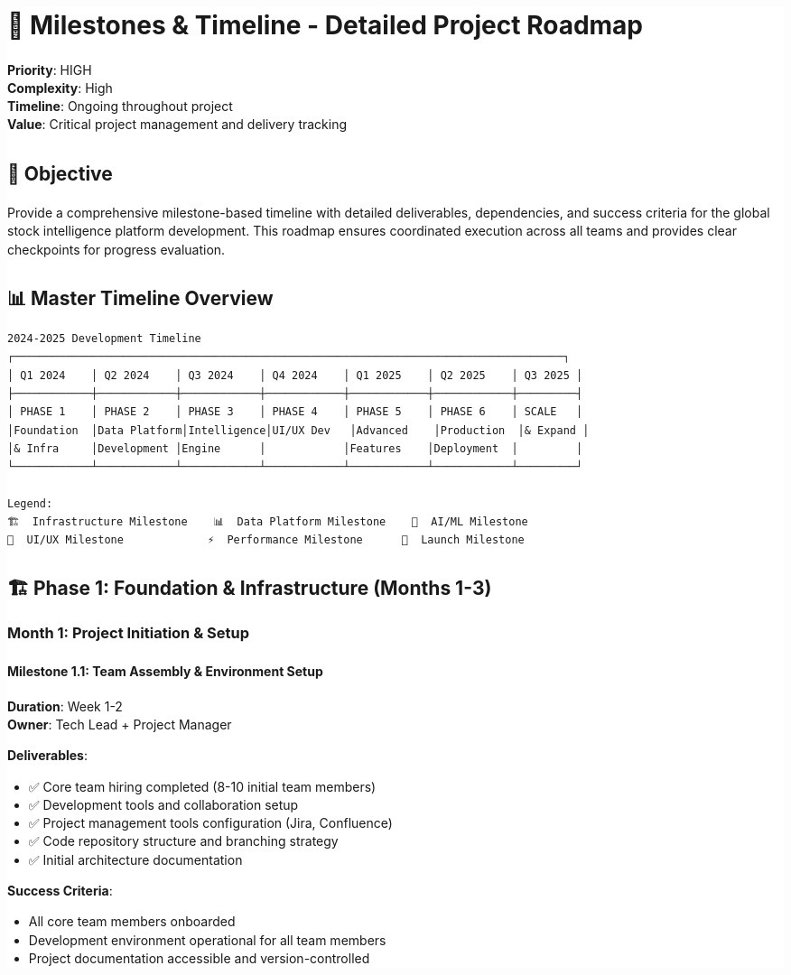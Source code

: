 # 📅 Milestones & Timeline - Detailed Project Roadmap

**Priority**: HIGH  
**Complexity**: High  
**Timeline**: Ongoing throughout project  
**Value**: Critical project management and delivery tracking

## 🎯 Objective

Provide a comprehensive milestone-based timeline with detailed deliverables, dependencies, and success criteria for the global stock intelligence platform development. This roadmap ensures coordinated execution across all teams and provides clear checkpoints for progress evaluation.

## 📊 Master Timeline Overview

```
2024-2025 Development Timeline
┌─────────────────────────────────────────────────────────────────────────────────────┐
│ Q1 2024    │ Q2 2024    │ Q3 2024    │ Q4 2024    │ Q1 2025    │ Q2 2025    │ Q3 2025 │
├────────────┼────────────┼────────────┼────────────┼────────────┼────────────┼─────────┤
│ PHASE 1    │ PHASE 2    │ PHASE 3    │ PHASE 4    │ PHASE 5    │ PHASE 6    │ SCALE   │
│Foundation  │Data Platform│Intelligence│UI/UX Dev   │Advanced    │Production  │& Expand │
│& Infra     │Development │Engine      │            │Features    │Deployment  │         │
└────────────┴────────────┴────────────┴────────────┴────────────┴────────────┴─────────┘

Legend:
🏗️  Infrastructure Milestone    📊  Data Platform Milestone    🧠  AI/ML Milestone
🎨  UI/UX Milestone             ⚡  Performance Milestone      🚀  Launch Milestone
```

## 🏗️ Phase 1: Foundation & Infrastructure (Months 1-3)

### Month 1: Project Initiation & Setup

#### Milestone 1.1: Team Assembly & Environment Setup
**Duration**: Week 1-2  
**Owner**: Tech Lead + Project Manager  

**Deliverables**:
- ✅ Core team hiring completed (8-10 initial team members)
- ✅ Development tools and collaboration setup
- ✅ Project management tools configuration (Jira, Confluence)
- ✅ Code repository structure and branching strategy
- ✅ Initial architecture documentation

**Success Criteria**:
- All core team members onboarded
- Development environment operational for all team members
- Project documentation accessible and version-controlled
